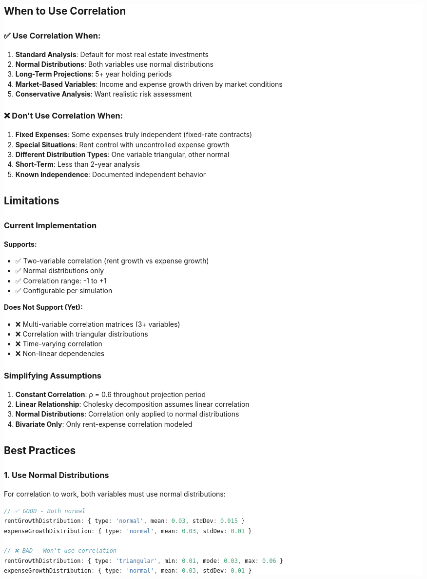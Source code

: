 ## When to Use Correlation

### ✅ Use Correlation When:

1. **Standard Analysis**: Default for most real estate investments
2. **Normal Distributions**: Both variables use normal distributions
3. **Long-Term Projections**: 5+ year holding periods
4. **Market-Based Variables**: Income and expense growth driven by market conditions
5. **Conservative Analysis**: Want realistic risk assessment

### ❌ Don't Use Correlation When:

1. **Fixed Expenses**: Some expenses truly independent (fixed-rate contracts)
2. **Special Situations**: Rent control with uncontrolled expense growth
3. **Different Distribution Types**: One variable triangular, other normal
4. **Short-Term**: Less than 2-year analysis
5. **Known Independence**: Documented independent behavior

## Limitations

### Current Implementation

**Supports:**
- ✅ Two-variable correlation (rent growth vs expense growth)
- ✅ Normal distributions only
- ✅ Correlation range: -1 to +1
- ✅ Configurable per simulation

**Does Not Support (Yet):**
- ❌ Multi-variable correlation matrices (3+ variables)
- ❌ Correlation with triangular distributions
- ❌ Time-varying correlation
- ❌ Non-linear dependencies

### Simplifying Assumptions

1. **Constant Correlation**: ρ = 0.6 throughout projection period
2. **Linear Relationship**: Cholesky decomposition assumes linear correlation
3. **Normal Distributions**: Correlation only applied to normal distributions
4. **Bivariate Only**: Only rent-expense correlation modeled

## Best Practices

### 1. Use Normal Distributions

For correlation to work, both variables must use normal distributions:

```typescript
// ✅ GOOD - Both normal
rentGrowthDistribution: { type: 'normal', mean: 0.03, stdDev: 0.015 }
expenseGrowthDistribution: { type: 'normal', mean: 0.03, stdDev: 0.01 }

// ❌ BAD - Won't use correlation
rentGrowthDistribution: { type: 'triangular', min: 0.01, mode: 0.03, max: 0.06 }
expenseGrowthDistribution: { type: 'normal', mean: 0.03, stdDev: 0.01 }
```
